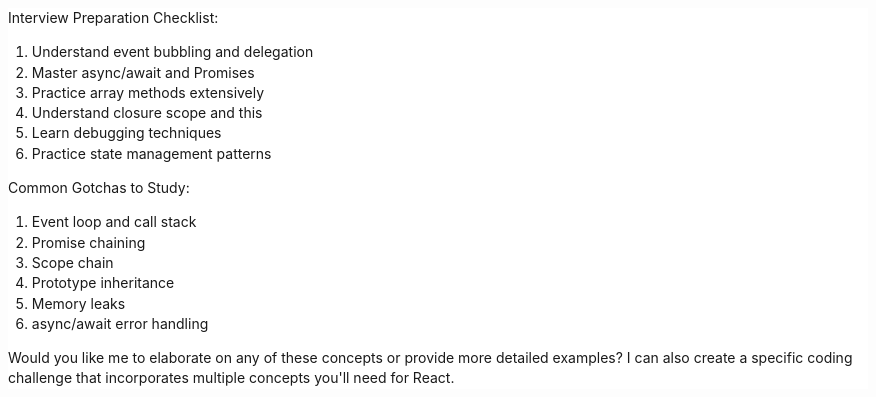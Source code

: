 Interview Preparation Checklist:
1. Understand event bubbling and delegation
2. Master async/await and Promises
3. Practice array methods extensively
4. Understand closure scope and this
5. Learn debugging techniques
6. Practice state management patterns

Common Gotchas to Study:
1. Event loop and call stack
2. Promise chaining
3. Scope chain
4. Prototype inheritance
5. Memory leaks
6. async/await error handling

Would you like me to elaborate on any of these concepts or provide more detailed examples? I can also create a specific coding challenge that incorporates multiple concepts you'll need for React.